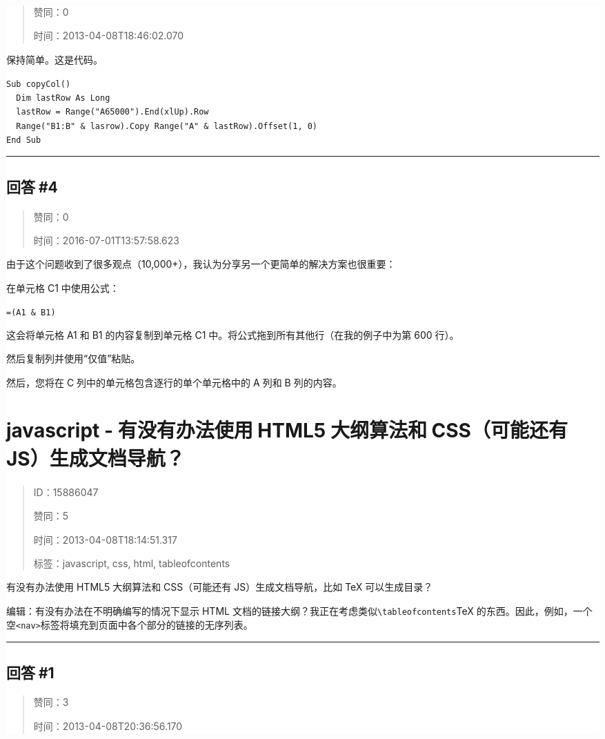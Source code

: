 > 赞同：0
> 
> 时间：2013-04-08T18:46:02.070

保持简单。这是代码。

```
Sub copyCol()
  Dim lastRow As Long
  lastRow = Range("A65000").End(xlUp).Row
  Range("B1:B" & lasrow).Copy Range("A" & lastRow).Offset(1, 0)
End Sub 
```

* * *

## 回答 #4

> 赞同：0
> 
> 时间：2016-07-01T13:57:58.623

由于这个问题收到了很多观点（10,000+），我认为分享另一个更简单的解决方案也很重要：

在单元格 C1 中使用公式：

```
=(A1 & B1) 
```

这会将单元格 A1 和 B1 的内容复制到单元格 C1 中。将公式拖到所有其他行（在我的例子中为第 600 行）。

然后复制列并使用“仅值”粘贴。

然后，您将在 C 列中的单元格包含逐行的单个单元格中的 A 列和 B 列的内容。

# javascript - 有没有办法使用 HTML5 大纲算法和 CSS（可能还有 JS）生成文档导航？

> ID：15886047
> 
> 赞同：5
> 
> 时间：2013-04-08T18:14:51.317
> 
> 标签：javascript, css, html, tableofcontents

有没有办法使用 HTML5 大纲算法和 CSS（可能还有 JS）生成文档导航，比如 TeX 可以生成目录？

编辑：有没有办法在不明确编写的情况下显示 HTML 文档的链接大纲？我正在考虑类似`\tableofcontents`TeX 的东西。因此，例如，一个空`<nav>`标签将填充到页面中各个部分的链接的无序列表。

* * *

## 回答 #1

> 赞同：3
> 
> 时间：2013-04-08T20:36:56.170
